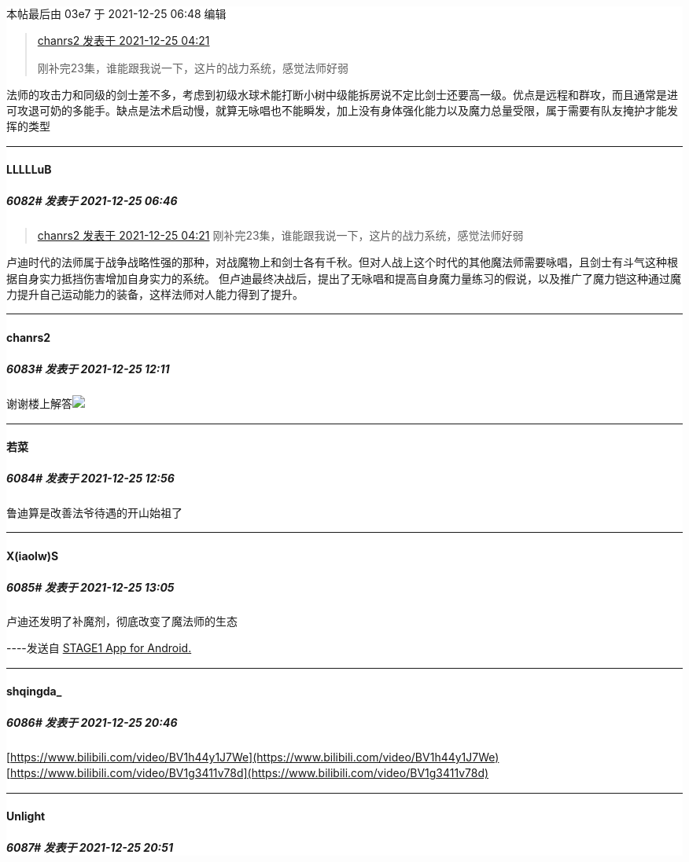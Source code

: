  本帖最后由 03e7 于 2021-12-25 06:48 编辑 
<blockquote><a href="httphttps://bbs.saraba1st.com/2b/forum.php?mod=redirect&amp;goto=findpost&amp;pid=54036955&amp;ptid=1860168" target="_blank">chanrs2 发表于 2021-12-25 04:21</a>

刚补完23集，谁能跟我说一下，这片的战力系统，感觉法师好弱</blockquote>
法师的攻击力和同级的剑士差不多，考虑到初级水球术能打断小树中级能拆房说不定比剑士还要高一级。优点是远程和群攻，而且通常是进可攻退可奶的多能手。缺点是法术启动慢，就算无咏唱也不能瞬发，加上没有身体强化能力以及魔力总量受限，属于需要有队友掩护才能发挥的类型

*****

####  LLLLLuB  
##### 6082#       发表于 2021-12-25 06:46

<blockquote><a href="httphttps://bbs.saraba1st.com/2b/forum.php?mod=redirect&amp;goto=findpost&amp;pid=54036955&amp;ptid=1860168" target="_blank">chanrs2 发表于 2021-12-25 04:21</a>
刚补完23集，谁能跟我说一下，这片的战力系统，感觉法师好弱</blockquote>
卢迪时代的法师属于战争战略性强的那种，对战魔物上和剑士各有千秋。但对人战上这个时代的其他魔法师需要咏唱，且剑士有斗气这种根据自身实力抵挡伤害增加自身实力的系统。
但卢迪最终决战后，提出了无咏唱和提高自身魔力量练习的假说，以及推广了魔力铠这种通过魔力提升自己运动能力的装备，这样法师对人能力得到了提升。

*****

####  chanrs2  
##### 6083#       发表于 2021-12-25 12:11

谢谢楼上解答<img src="https://static.saraba1st.com/image/smiley/face2017/033.png" referrerpolicy="no-referrer">

*****

####  若菜  
##### 6084#       发表于 2021-12-25 12:56

鲁迪算是改善法爷待遇的开山始祖了

*****

####  X(iaolw)S  
##### 6085#       发表于 2021-12-25 13:05

卢迪还发明了补魔剂，彻底改变了魔法师的生态

----发送自 [STAGE1 App for Android.](http://stage1.5j4m.com/?1.37)

*****

####  shqingda_  
##### 6086#       发表于 2021-12-25 20:46

[https://www.bilibili.com/video/BV1h44y1J7We](https://www.bilibili.com/video/BV1h44y1J7We)
[https://www.bilibili.com/video/BV1g3411v78d](https://www.bilibili.com/video/BV1g3411v78d)

*****

####  Unlight  
##### 6087#       发表于 2021-12-25 20:51
